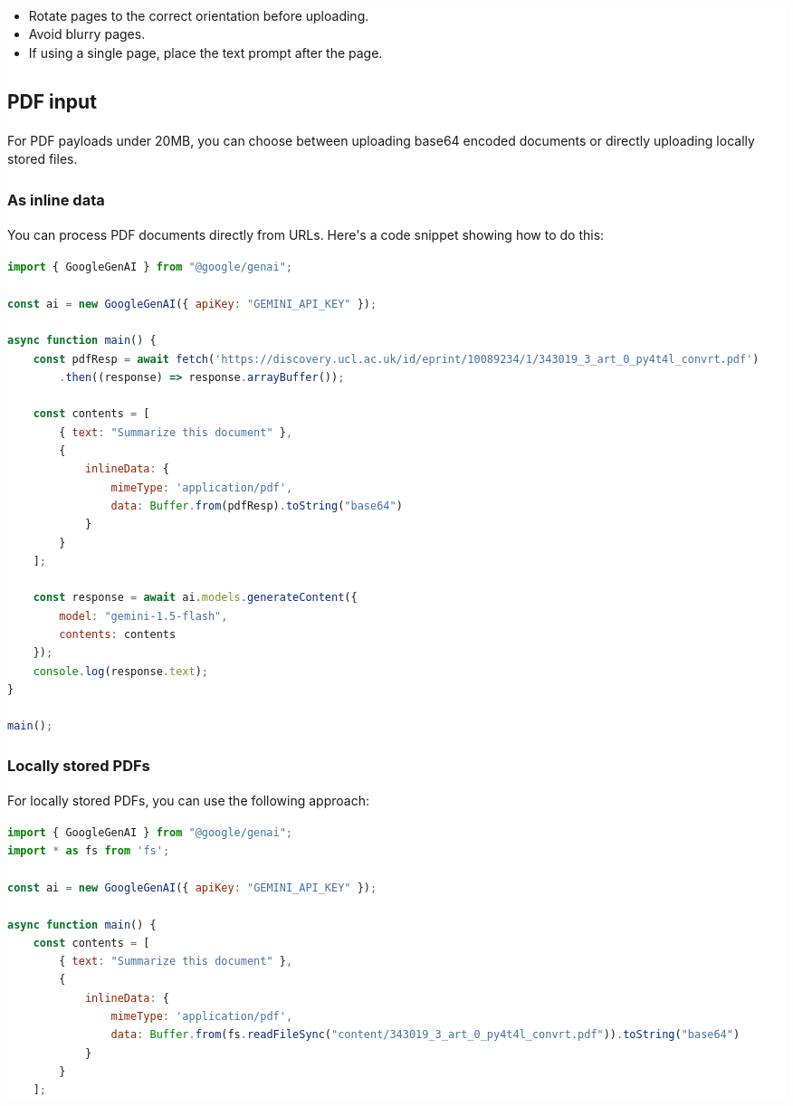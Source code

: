 - Rotate pages to the correct orientation before uploading.
- Avoid blurry pages.
- If using a single page, place the text prompt after the page.

## PDF input

For PDF payloads under 20MB, you can choose between uploading base64 encoded documents or directly uploading locally stored files.

### As inline data

You can process PDF documents directly from URLs. Here's a code snippet showing how to do this:

```javascript
import { GoogleGenAI } from "@google/genai";

const ai = new GoogleGenAI({ apiKey: "GEMINI_API_KEY" });

async function main() {
    const pdfResp = await fetch('https://discovery.ucl.ac.uk/id/eprint/10089234/1/343019_3_art_0_py4t4l_convrt.pdf')
        .then((response) => response.arrayBuffer());

    const contents = [
        { text: "Summarize this document" },
        {
            inlineData: {
                mimeType: 'application/pdf',
                data: Buffer.from(pdfResp).toString("base64")
            }
        }
    ];

    const response = await ai.models.generateContent({
        model: "gemini-1.5-flash",
        contents: contents
    });
    console.log(response.text);
}

main();
```

### Locally stored PDFs

For locally stored PDFs, you can use the following approach:

```javascript
import { GoogleGenAI } from "@google/genai";
import * as fs from 'fs';

const ai = new GoogleGenAI({ apiKey: "GEMINI_API_KEY" });

async function main() {
    const contents = [
        { text: "Summarize this document" },
        {
            inlineData: {
                mimeType: 'application/pdf',
                data: Buffer.from(fs.readFileSync("content/343019_3_art_0_py4t4l_convrt.pdf")).toString("base64")
            }
        }
    ];

```